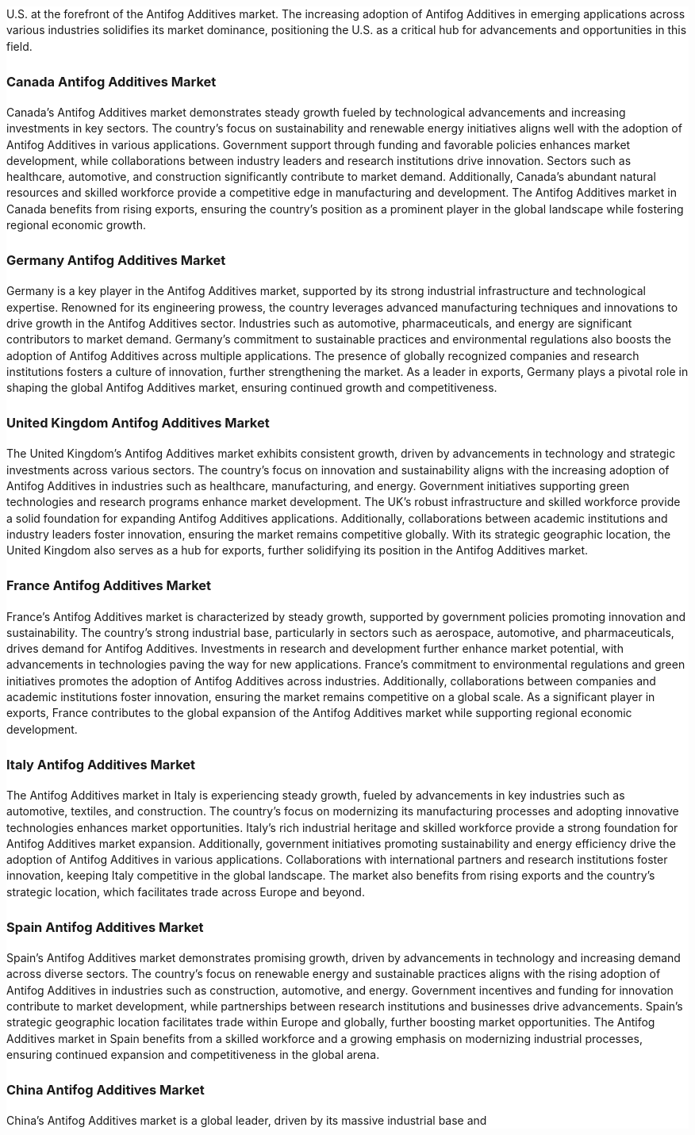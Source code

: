 U.S. at the forefront of the Antifog Additives market. The increasing adoption of Antifog Additives in emerging applications across various industries solidifies its market dominance, positioning the U.S. as a critical hub for advancements and opportunities in this field.</p><h3>Canada Antifog Additives Market</h3><p>Canada&rsquo;s Antifog Additives market demonstrates steady growth fueled by technological advancements and increasing investments in key sectors. The country&rsquo;s focus on sustainability and renewable energy initiatives aligns well with the adoption of Antifog Additives in various applications. Government support through funding and favorable policies enhances market development, while collaborations between industry leaders and research institutions drive innovation. Sectors such as healthcare, automotive, and construction significantly contribute to market demand. Additionally, Canada&rsquo;s abundant natural resources and skilled workforce provide a competitive edge in manufacturing and development. The Antifog Additives market in Canada benefits from rising exports, ensuring the country&rsquo;s position as a prominent player in the global landscape while fostering regional economic growth.</p><h3>Germany Antifog Additives Market</h3><p>Germany is a key player in the Antifog Additives market, supported by its strong industrial infrastructure and technological expertise. Renowned for its engineering prowess, the country leverages advanced manufacturing techniques and innovations to drive growth in the Antifog Additives sector. Industries such as automotive, pharmaceuticals, and energy are significant contributors to market demand. Germany&rsquo;s commitment to sustainable practices and environmental regulations also boosts the adoption of Antifog Additives across multiple applications. The presence of globally recognized companies and research institutions fosters a culture of innovation, further strengthening the market. As a leader in exports, Germany plays a pivotal role in shaping the global Antifog Additives market, ensuring continued growth and competitiveness.</p><h3>United Kingdom Antifog Additives Market</h3><p>The United Kingdom&rsquo;s Antifog Additives market exhibits consistent growth, driven by advancements in technology and strategic investments across various sectors. The country&rsquo;s focus on innovation and sustainability aligns with the increasing adoption of Antifog Additives in industries such as healthcare, manufacturing, and energy. Government initiatives supporting green technologies and research programs enhance market development. The UK&rsquo;s robust infrastructure and skilled workforce provide a solid foundation for expanding Antifog Additives applications. Additionally, collaborations between academic institutions and industry leaders foster innovation, ensuring the market remains competitive globally. With its strategic geographic location, the United Kingdom also serves as a hub for exports, further solidifying its position in the Antifog Additives market.</p><h3>France Antifog Additives Market</h3><p>France&rsquo;s Antifog Additives market is characterized by steady growth, supported by government policies promoting innovation and sustainability. The country&rsquo;s strong industrial base, particularly in sectors such as aerospace, automotive, and pharmaceuticals, drives demand for Antifog Additives. Investments in research and development further enhance market potential, with advancements in technologies paving the way for new applications. France&rsquo;s commitment to environmental regulations and green initiatives promotes the adoption of Antifog Additives across industries. Additionally, collaborations between companies and academic institutions foster innovation, ensuring the market remains competitive on a global scale. As a significant player in exports, France contributes to the global expansion of the Antifog Additives market while supporting regional economic development.</p><h3>Italy Antifog Additives Market</h3><p>The Antifog Additives market in Italy is experiencing steady growth, fueled by advancements in key industries such as automotive, textiles, and construction. The country&rsquo;s focus on modernizing its manufacturing processes and adopting innovative technologies enhances market opportunities. Italy&rsquo;s rich industrial heritage and skilled workforce provide a strong foundation for Antifog Additives market expansion. Additionally, government initiatives promoting sustainability and energy efficiency drive the adoption of Antifog Additives in various applications. Collaborations with international partners and research institutions foster innovation, keeping Italy competitive in the global landscape. The market also benefits from rising exports and the country&rsquo;s strategic location, which facilitates trade across Europe and beyond.</p><h3>Spain Antifog Additives Market</h3><p>Spain&rsquo;s Antifog Additives market demonstrates promising growth, driven by advancements in technology and increasing demand across diverse sectors. The country&rsquo;s focus on renewable energy and sustainable practices aligns with the rising adoption of Antifog Additives in industries such as construction, automotive, and energy. Government incentives and funding for innovation contribute to market development, while partnerships between research institutions and businesses drive advancements. Spain&rsquo;s strategic geographic location facilitates trade within Europe and globally, further boosting market opportunities. The Antifog Additives market in Spain benefits from a skilled workforce and a growing emphasis on modernizing industrial processes, ensuring continued expansion and competitiveness in the global arena.</p><h3>China Antifog Additives Market</h3><p>China&rsquo;s Antifog Additives market is a global leader, driven by its massive industrial base and